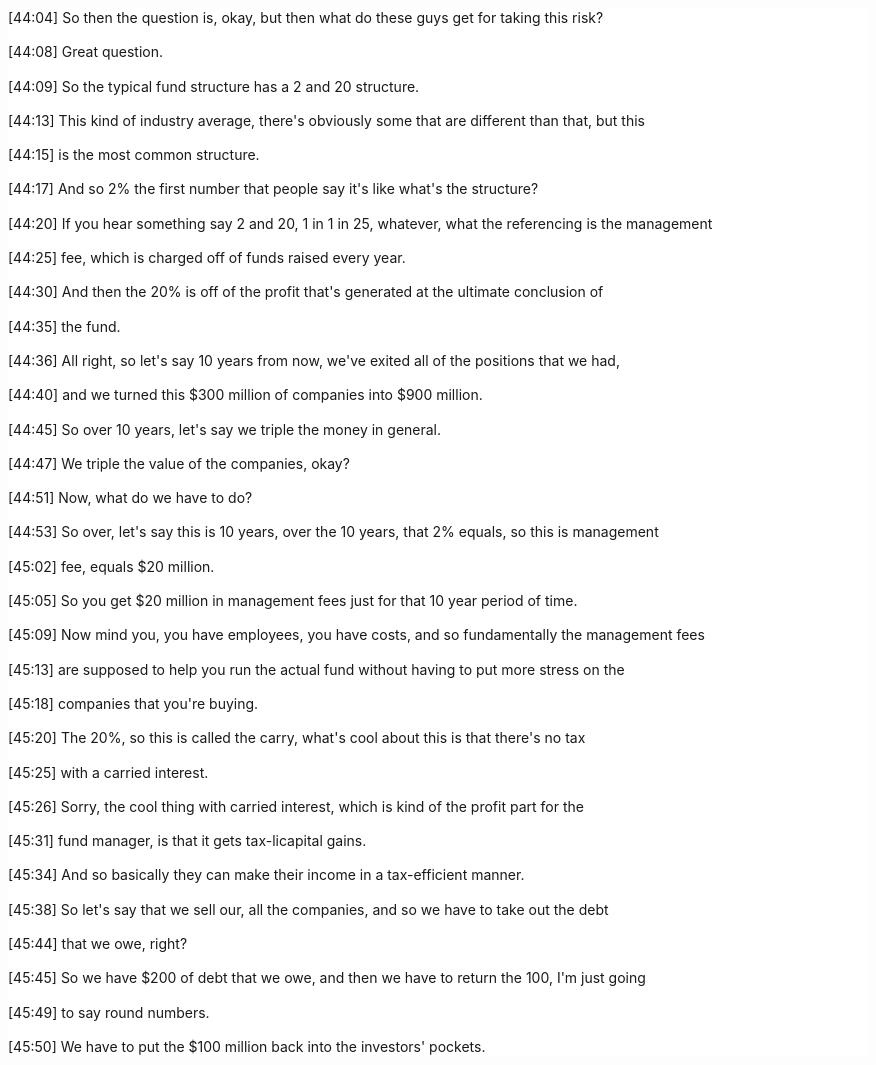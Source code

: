 [44:04] So then the question is, okay, but then what do these guys get for taking this risk?

[44:08] Great question.

[44:09] So the typical fund structure has a 2 and 20 structure.

[44:13] This kind of industry average, there's obviously some that are different than that, but this

[44:15] is the most common structure.

[44:17] And so 2% the first number that people say it's like what's the structure?

[44:20] If you hear something say 2 and 20, 1 in 1 in 25, whatever, what the referencing is the management

[44:25] fee, which is charged off of funds raised every year.

[44:30] And then the 20% is off of the profit that's generated at the ultimate conclusion of

[44:35] the fund.

[44:36] All right, so let's say 10 years from now, we've exited all of the positions that we had,

[44:40] and we turned this $300 million of companies into $900 million.

[44:45] So over 10 years, let's say we triple the money in general.

[44:47] We triple the value of the companies, okay?

[44:51] Now, what do we have to do?

[44:53] So over, let's say this is 10 years, over the 10 years, that 2% equals, so this is management

[45:02] fee, equals $20 million.

[45:05] So you get $20 million in management fees just for that 10 year period of time.

[45:09] Now mind you, you have employees, you have costs, and so fundamentally the management fees

[45:13] are supposed to help you run the actual fund without having to put more stress on the

[45:18] companies that you're buying.

[45:20] The 20%, so this is called the carry, what's cool about this is that there's no tax

[45:25] with a carried interest.

[45:26] Sorry, the cool thing with carried interest, which is kind of the profit part for the

[45:31] fund manager, is that it gets tax-licapital gains.

[45:34] And so basically they can make their income in a tax-efficient manner.

[45:38] So let's say that we sell our, all the companies, and so we have to take out the debt

[45:44] that we owe, right?

[45:45] So we have $200 of debt that we owe, and then we have to return the 100, I'm just going

[45:49] to say round numbers.

[45:50] We have to put the $100 million back into the investors' pockets.
